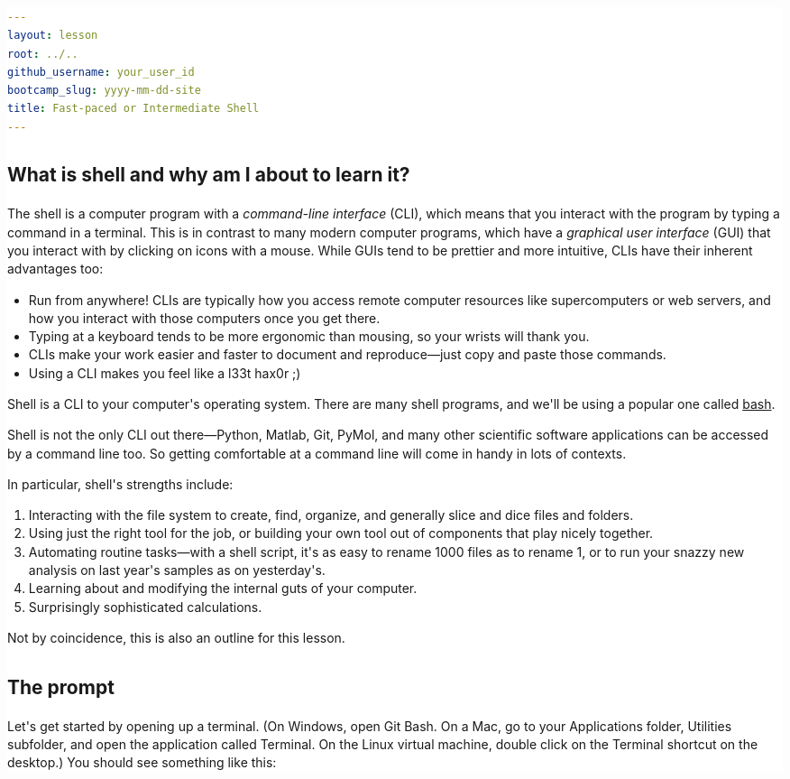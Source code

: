 ```yaml
---
layout: lesson
root: ../..
github_username: your_user_id
bootcamp_slug: yyyy-mm-dd-site
title: Fast-paced or Intermediate Shell
---
```


## What is shell and why am I about to learn it?

The shell is a computer program with a *command-line interface* (CLI), which means that you interact with the program by typing a command in a terminal.
This is in contrast to many modern computer programs, which have a *graphical user interface* (GUI) that you interact with by clicking on  icons with a mouse.
While GUIs tend to be prettier and more intuitive, CLIs have their inherent advantages too:

* Run from anywhere! CLIs are typically how you access remote computer resources like supercomputers or web servers, and how you interact with those computers once you get there.
* Typing at a keyboard tends to be more ergonomic than mousing, so your wrists will thank you.
* CLIs make your work easier and faster to document and reproduce—just copy and paste those commands.
* Using a CLI makes you feel like a l33t hax0r ;)

Shell is a CLI to your computer's operating system.
There are many shell programs, and we'll be using a popular one called [bash](http://en.wikipedia.org/wiki/Bash_(Unix_shell)).

Shell is not the only CLI out there—Python, Matlab, Git, PyMol, and many other scientific software applications can be accessed by a command line too.
So getting comfortable at a command line will come in handy in lots of contexts.

In particular, shell's strengths include:

1. Interacting with the file system to create, find, organize, and generally slice and dice files and folders.
2. Using just the right tool for the job, or building your own tool out of components that play nicely together.
3. Automating routine tasks—with a shell script, it's as easy to rename 1000 files as to rename 1, or to run your snazzy new analysis on last year's samples as on yesterday's.
4. Learning about and modifying the internal guts of your computer.
5. Surprisingly sophisticated calculations.

Not by coincidence, this is also an outline for this lesson.

## <a name="prompt"></a> The prompt

Let's get started by opening up a terminal.
(On Windows, open Git Bash. On a Mac, go to your Applications folder, Utilities subfolder, and open the application called Terminal. On the Linux virtual machine, double click on the Terminal shortcut on the desktop.)
You should see something like this:
